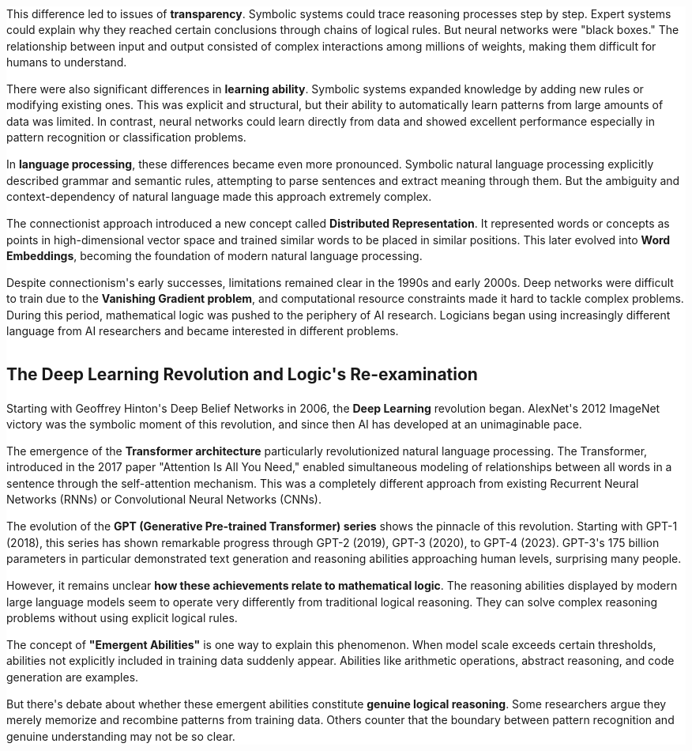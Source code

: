 This difference led to issues of **transparency**. Symbolic systems could trace reasoning processes step by step. Expert systems could explain why they reached certain conclusions through chains of logical rules. But neural networks were "black boxes." The relationship between input and output consisted of complex interactions among millions of weights, making them difficult for humans to understand.

There were also significant differences in **learning ability**. Symbolic systems expanded knowledge by adding new rules or modifying existing ones. This was explicit and structural, but their ability to automatically learn patterns from large amounts of data was limited. In contrast, neural networks could learn directly from data and showed excellent performance especially in pattern recognition or classification problems.

In **language processing**, these differences became even more pronounced. Symbolic natural language processing explicitly described grammar and semantic rules, attempting to parse sentences and extract meaning through them. But the ambiguity and context-dependency of natural language made this approach extremely complex.

The connectionist approach introduced a new concept called **Distributed Representation**. It represented words or concepts as points in high-dimensional vector space and trained similar words to be placed in similar positions. This later evolved into **Word Embeddings**, becoming the foundation of modern natural language processing.

Despite connectionism's early successes, limitations remained clear in the 1990s and early 2000s. Deep networks were difficult to train due to the **Vanishing Gradient problem**, and computational resource constraints made it hard to tackle complex problems. During this period, mathematical logic was pushed to the periphery of AI research. Logicians began using increasingly different language from AI researchers and became interested in different problems.

## The Deep Learning Revolution and Logic's Re-examination

Starting with Geoffrey Hinton's Deep Belief Networks in 2006, the **Deep Learning** revolution began. AlexNet's 2012 ImageNet victory was the symbolic moment of this revolution, and since then AI has developed at an unimaginable pace.

The emergence of the **Transformer architecture** particularly revolutionized natural language processing. The Transformer, introduced in the 2017 paper "Attention Is All You Need," enabled simultaneous modeling of relationships between all words in a sentence through the self-attention mechanism. This was a completely different approach from existing Recurrent Neural Networks (RNNs) or Convolutional Neural Networks (CNNs).

The evolution of the **GPT (Generative Pre-trained Transformer) series** shows the pinnacle of this revolution. Starting with GPT-1 (2018), this series has shown remarkable progress through GPT-2 (2019), GPT-3 (2020), to GPT-4 (2023). GPT-3's 175 billion parameters in particular demonstrated text generation and reasoning abilities approaching human levels, surprising many people.

However, it remains unclear **how these achievements relate to mathematical logic**. The reasoning abilities displayed by modern large language models seem to operate very differently from traditional logical reasoning. They can solve complex reasoning problems without using explicit logical rules.

The concept of **"Emergent Abilities"** is one way to explain this phenomenon. When model scale exceeds certain thresholds, abilities not explicitly included in training data suddenly appear. Abilities like arithmetic operations, abstract reasoning, and code generation are examples.

But there's debate about whether these emergent abilities constitute **genuine logical reasoning**. Some researchers argue they merely memorize and recombine patterns from training data. Others counter that the boundary between pattern recognition and genuine understanding may not be so clear.
